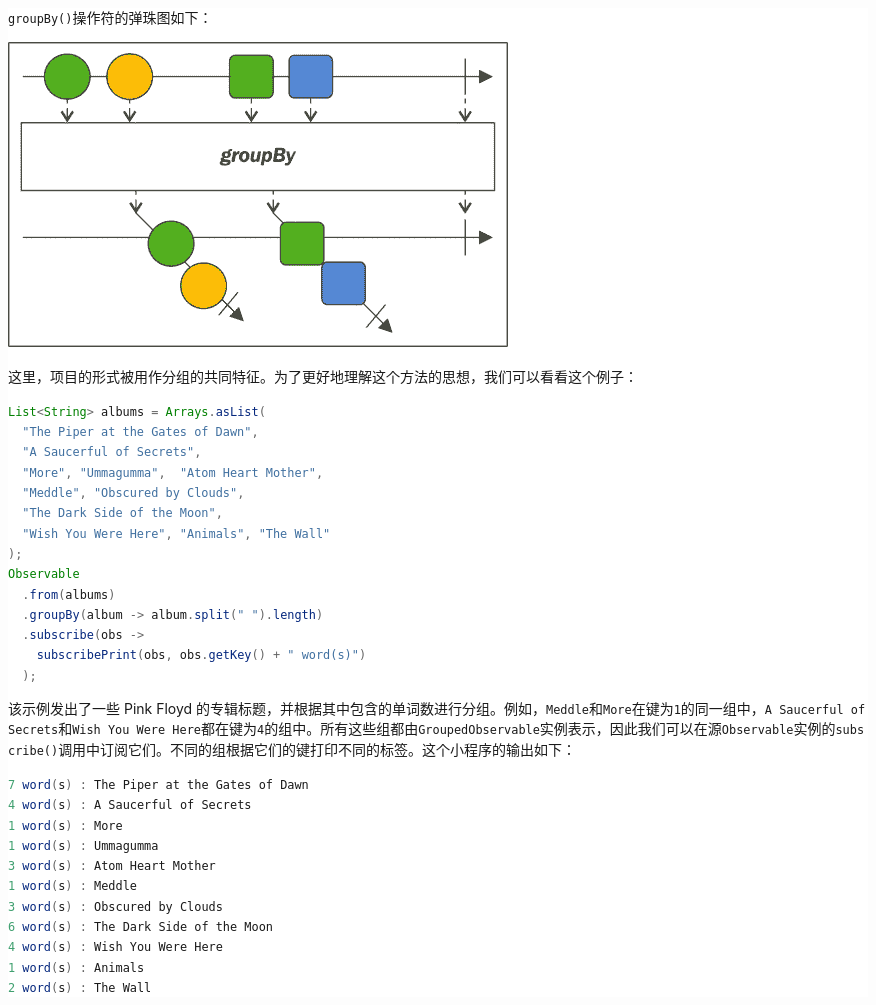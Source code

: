 `groupBy()`操作符的弹珠图如下：

![分组项目](img/4305_04_06.jpg)

这里，项目的形式被用作分组的共同特征。为了更好地理解这个方法的思想，我们可以看看这个例子：

```java
List<String> albums = Arrays.asList(
  "The Piper at the Gates of Dawn",
  "A Saucerful of Secrets",
  "More", "Ummagumma",	"Atom Heart Mother",
  "Meddle", "Obscured by Clouds",
  "The Dark Side of the Moon",
  "Wish You Were Here", "Animals", "The Wall"
);
Observable
  .from(albums)
  .groupBy(album -> album.split(" ").length)
  .subscribe(obs ->
    subscribePrint(obs, obs.getKey() + " word(s)")
  );
```

该示例发出了一些 Pink Floyd 的专辑标题，并根据其中包含的单词数进行分组。例如，`Meddle`和`More`在键为`1`的同一组中，`A Saucerful of Secrets`和`Wish You Were Here`都在键为`4`的组中。所有这些组都由`GroupedObservable`实例表示，因此我们可以在源`Observable`实例的`subscribe()`调用中订阅它们。不同的组根据它们的键打印不同的标签。这个小程序的输出如下：

```java
7 word(s) : The Piper at the Gates of Dawn
4 word(s) : A Saucerful of Secrets
1 word(s) : More
1 word(s) : Ummagumma
3 word(s) : Atom Heart Mother
1 word(s) : Meddle
3 word(s) : Obscured by Clouds
6 word(s) : The Dark Side of the Moon
4 word(s) : Wish You Were Here
1 word(s) : Animals
2 word(s) : The Wall

```
